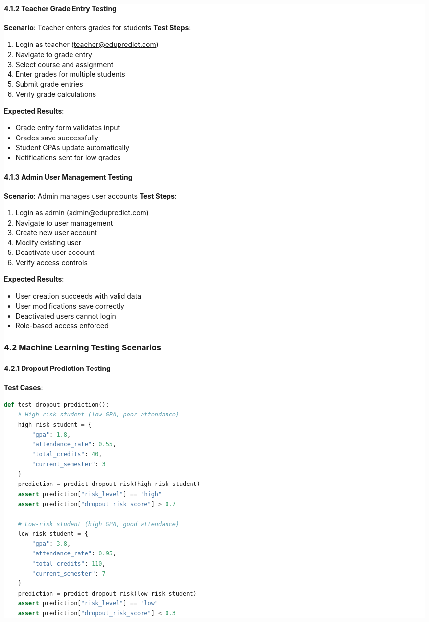 #### 4.1.2 Teacher Grade Entry Testing
**Scenario**: Teacher enters grades for students
**Test Steps**:
1. Login as teacher (teacher@edupredict.com)
2. Navigate to grade entry
3. Select course and assignment
4. Enter grades for multiple students
5. Submit grade entries
6. Verify grade calculations

**Expected Results**:
- Grade entry form validates input
- Grades save successfully
- Student GPAs update automatically
- Notifications sent for low grades

#### 4.1.3 Admin User Management Testing
**Scenario**: Admin manages user accounts
**Test Steps**:
1. Login as admin (admin@edupredict.com)
2. Navigate to user management
3. Create new user account
4. Modify existing user
5. Deactivate user account
6. Verify access controls

**Expected Results**:
- User creation succeeds with valid data
- User modifications save correctly
- Deactivated users cannot login
- Role-based access enforced

### 4.2 Machine Learning Testing Scenarios

#### 4.2.1 Dropout Prediction Testing
**Test Cases**:
```python
def test_dropout_prediction():
    # High-risk student (low GPA, poor attendance)
    high_risk_student = {
        "gpa": 1.8,
        "attendance_rate": 0.55,
        "total_credits": 40,
        "current_semester": 3
    }
    prediction = predict_dropout_risk(high_risk_student)
    assert prediction["risk_level"] == "high"
    assert prediction["dropout_risk_score"] > 0.7
    
    # Low-risk student (high GPA, good attendance)
    low_risk_student = {
        "gpa": 3.8,
        "attendance_rate": 0.95,
        "total_credits": 110,
        "current_semester": 7
    }
    prediction = predict_dropout_risk(low_risk_student)
    assert prediction["risk_level"] == "low"
    assert prediction["dropout_risk_score"] < 0.3
```
